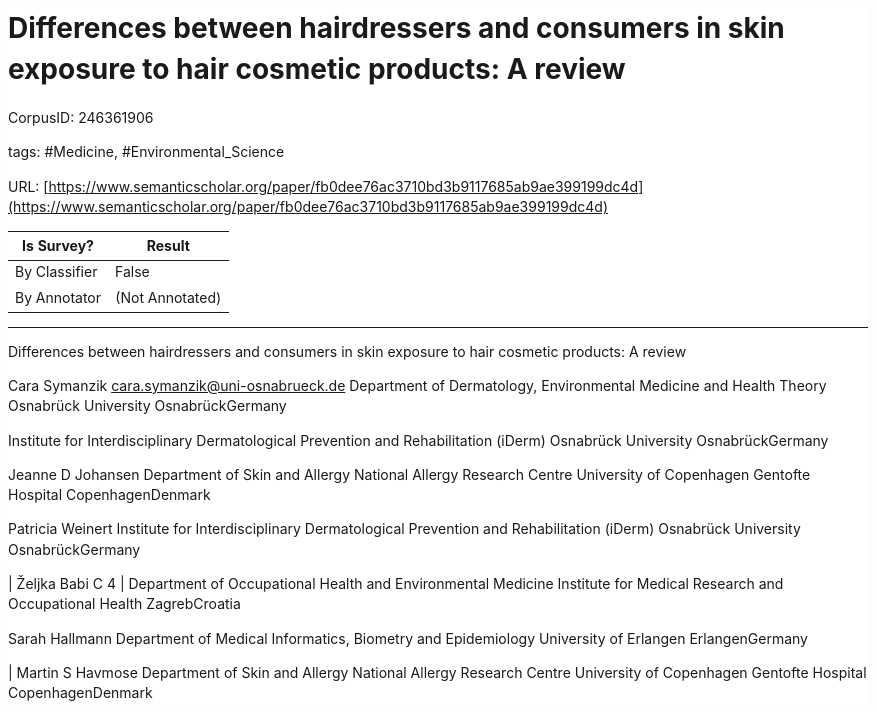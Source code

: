 # Differences between hairdressers and consumers in skin exposure to hair cosmetic products: A review

CorpusID: 246361906
 
tags: #Medicine, #Environmental_Science

URL: [https://www.semanticscholar.org/paper/fb0dee76ac3710bd3b9117685ab9ae399199dc4d](https://www.semanticscholar.org/paper/fb0dee76ac3710bd3b9117685ab9ae399199dc4d)
 
| Is Survey?        | Result          |
| ----------------- | --------------- |
| By Classifier     | False |
| By Annotator      | (Not Annotated) |

---

Differences between hairdressers and consumers in skin exposure to hair cosmetic products: A review


Cara Symanzik cara.symanzik@uni-osnabrueck.de 
Department of Dermatology, Environmental Medicine and Health Theory
Osnabrück University
OsnabrückGermany

Institute for Interdisciplinary Dermatological Prevention and Rehabilitation (iDerm)
Osnabrück University
OsnabrückGermany

Jeanne D Johansen 
Department of Skin and Allergy
National Allergy Research Centre
University of Copenhagen
Gentofte Hospital
CopenhagenDenmark

Patricia Weinert 
Institute for Interdisciplinary Dermatological Prevention and Rehabilitation (iDerm)
Osnabrück University
OsnabrückGermany

| Željka Babi C 4 | 
Department of Occupational Health and Environmental Medicine
Institute for Medical Research and Occupational Health
ZagrebCroatia

Sarah Hallmann 
Department of Medical Informatics, Biometry and Epidemiology
University of Erlangen
ErlangenGermany

| Martin 
S Havmose 
Department of Skin and Allergy
National Allergy Research Centre
University of Copenhagen
Gentofte Hospital
CopenhagenDenmark
